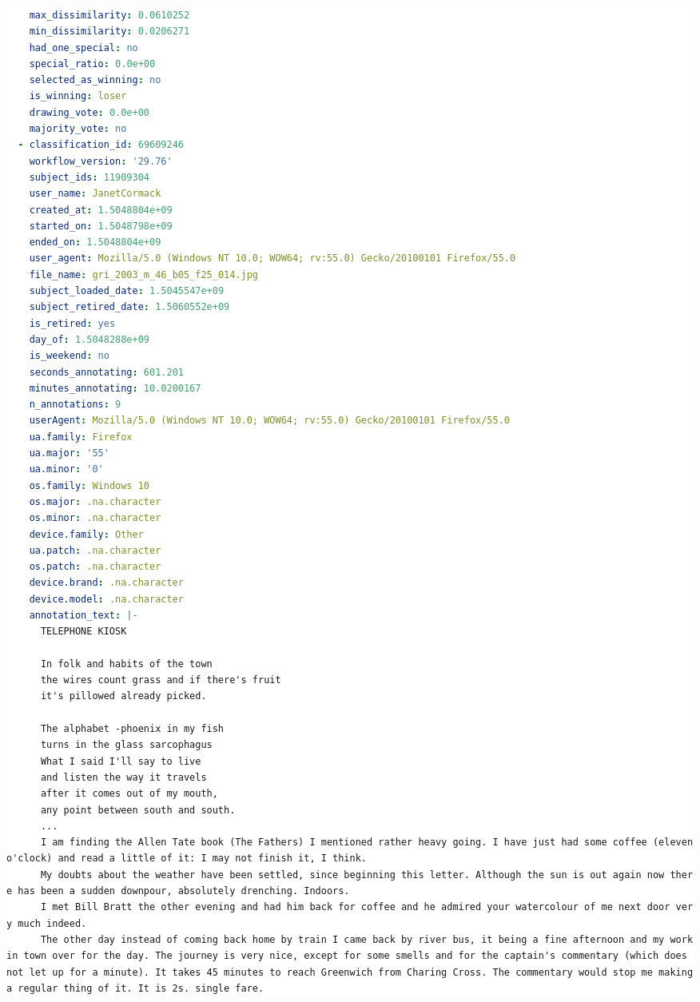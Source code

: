 ```yaml
    max_dissimilarity: 0.0610252
    min_dissimilarity: 0.0206271
    had_one_special: no
    special_ratio: 0.0e+00
    selected_as_winning: no
    is_winning: loser
    drawing_vote: 0.0e+00
    majority_vote: no
  - classification_id: 69609246
    workflow_version: '29.76'
    subject_ids: 11909304
    user_name: JanetCormack
    created_at: 1.5048804e+09
    started_on: 1.5048798e+09
    ended_on: 1.5048804e+09
    user_agent: Mozilla/5.0 (Windows NT 10.0; WOW64; rv:55.0) Gecko/20100101 Firefox/55.0
    file_name: gri_2003_m_46_b05_f25_014.jpg
    subject_loaded_date: 1.5045547e+09
    subject_retired_date: 1.5060552e+09
    is_retired: yes
    day_of: 1.5048288e+09
    is_weekend: no
    seconds_annotating: 601.201
    minutes_annotating: 10.0200167
    n_annotations: 9
    userAgent: Mozilla/5.0 (Windows NT 10.0; WOW64; rv:55.0) Gecko/20100101 Firefox/55.0
    ua.family: Firefox
    ua.major: '55'
    ua.minor: '0'
    os.family: Windows 10
    os.major: .na.character
    os.minor: .na.character
    device.family: Other
    ua.patch: .na.character
    os.patch: .na.character
    device.brand: .na.character
    device.model: .na.character
    annotation_text: |-
      TELEPHONE KIOSK

      In folk and habits of the town
      the wires count grass and if there's fruit
      it's pillowed already picked.

      The alphabet -phoenix in my fish
      turns in the glass sarcophagus
      What I said I'll say to live
      and listen the way it travels
      after it comes out of my mouth,
      any point between south and south.
      ...
      I am finding the Allen Tate book (The Fathers) I mentioned rather heavy going. I have just had some coffee (eleven o'clock) and read a little of it: I may not finish it, I think.
      My doubts about the weather have been settled, since beginning this letter. Although the sun is out again now there has been a sudden downpour, absolutely drenching. Indoors.
      I met Bill Bratt the other evening and had him back for coffee and he admired your watercolour of me next door very much indeed.
      The other day instead of coming back home by train I came back by river bus, it being a fine afternoon and my work in town over for the day. The journey is very nice, except for some smells and for the captain's commentary (which does not let up for a minute). It takes 45 minutes to reach Greenwich from Charing Cross. The commentary would stop me making a regular thing of it. It is 2s. single fare.
```